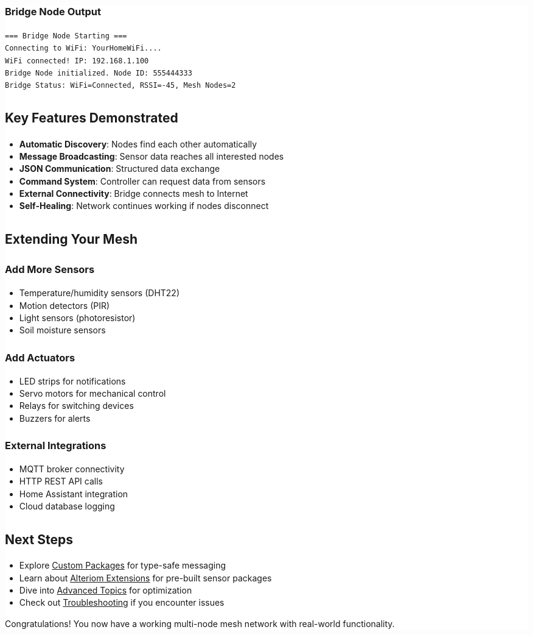 ### Bridge Node Output
```
=== Bridge Node Starting ===
Connecting to WiFi: YourHomeWiFi....
WiFi connected! IP: 192.168.1.100
Bridge Node initialized. Node ID: 555444333
Bridge Status: WiFi=Connected, RSSI=-45, Mesh Nodes=2
```

## Key Features Demonstrated

- **Automatic Discovery**: Nodes find each other automatically
- **Message Broadcasting**: Sensor data reaches all interested nodes
- **JSON Communication**: Structured data exchange
- **Command System**: Controller can request data from sensors
- **External Connectivity**: Bridge connects mesh to Internet
- **Self-Healing**: Network continues working if nodes disconnect

## Extending Your Mesh

### Add More Sensors
- Temperature/humidity sensors (DHT22)
- Motion detectors (PIR)
- Light sensors (photoresistor)
- Soil moisture sensors

### Add Actuators
- LED strips for notifications
- Servo motors for mechanical control
- Relays for switching devices
- Buzzers for alerts

### External Integrations
- MQTT broker connectivity
- HTTP REST API calls
- Home Assistant integration
- Cloud database logging

## Next Steps

- Explore [Custom Packages](../tutorials/custom-packages.md) for type-safe messaging
- Learn about [Alteriom Extensions](../alteriom/overview.md) for pre-built sensor packages
- Dive into [Advanced Topics](../advanced/performance.md) for optimization
- Check out [Troubleshooting](../troubleshooting/common-issues.md) if you encounter issues

Congratulations! You now have a working multi-node mesh network with real-world functionality.